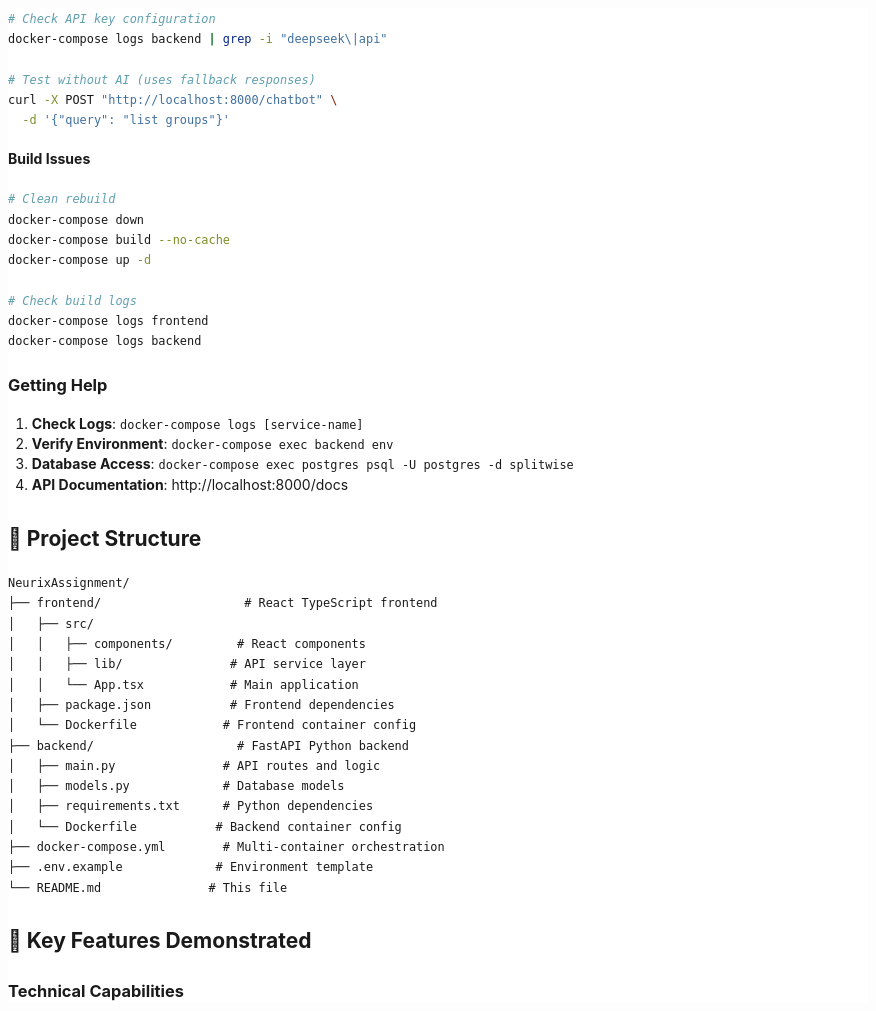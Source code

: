 ```bash
# Check API key configuration
docker-compose logs backend | grep -i "deepseek\|api"

# Test without AI (uses fallback responses)
curl -X POST "http://localhost:8000/chatbot" \
  -d '{"query": "list groups"}'
```

#### Build Issues

```bash
# Clean rebuild
docker-compose down
docker-compose build --no-cache
docker-compose up -d

# Check build logs
docker-compose logs frontend
docker-compose logs backend
```

### Getting Help

1. **Check Logs**: `docker-compose logs [service-name]`
2. **Verify Environment**: `docker-compose exec backend env`
3. **Database Access**: `docker-compose exec postgres psql -U postgres -d splitwise`
4. **API Documentation**: http://localhost:8000/docs

## 📁 Project Structure

```
NeurixAssignment/
├── frontend/                    # React TypeScript frontend
│   ├── src/
│   │   ├── components/         # React components
│   │   ├── lib/               # API service layer
│   │   └── App.tsx            # Main application
│   ├── package.json           # Frontend dependencies
│   └── Dockerfile            # Frontend container config
├── backend/                    # FastAPI Python backend
│   ├── main.py               # API routes and logic
│   ├── models.py             # Database models
│   ├── requirements.txt      # Python dependencies
│   └── Dockerfile           # Backend container config
├── docker-compose.yml        # Multi-container orchestration
├── .env.example             # Environment template
└── README.md               # This file
```

## 🎯 Key Features Demonstrated

### Technical Capabilities
